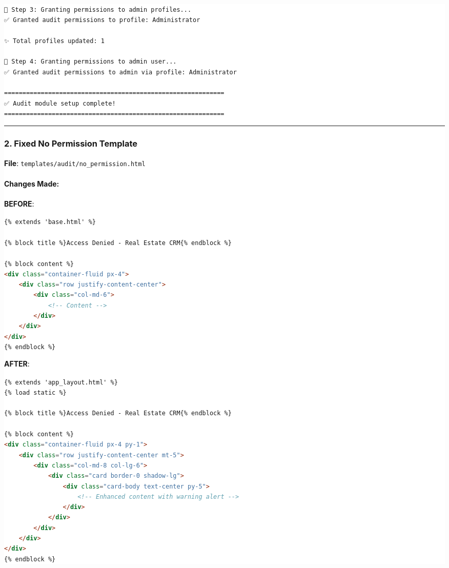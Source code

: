 ```
👥 Step 3: Granting permissions to admin profiles...
✅ Granted audit permissions to profile: Administrator

✨ Total profiles updated: 1

👤 Step 4: Granting permissions to admin user...
✅ Granted audit permissions to admin via profile: Administrator

============================================================
✅ Audit module setup complete!
============================================================
```

---

### 2. Fixed No Permission Template

**File**: `templates/audit/no_permission.html`

#### Changes Made:

**BEFORE**:
```html
{% extends 'base.html' %}

{% block title %}Access Denied - Real Estate CRM{% endblock %}

{% block content %}
<div class="container-fluid px-4">
    <div class="row justify-content-center">
        <div class="col-md-6">
            <!-- Content -->
        </div>
    </div>
</div>
{% endblock %}
```

**AFTER**:
```html
{% extends 'app_layout.html' %}
{% load static %}

{% block title %}Access Denied - Real Estate CRM{% endblock %}

{% block content %}
<div class="container-fluid px-4 py-1">
    <div class="row justify-content-center mt-5">
        <div class="col-md-8 col-lg-6">
            <div class="card border-0 shadow-lg">
                <div class="card-body text-center py-5">
                    <!-- Enhanced content with warning alert -->
                </div>
            </div>
        </div>
    </div>
</div>
{% endblock %}
```
